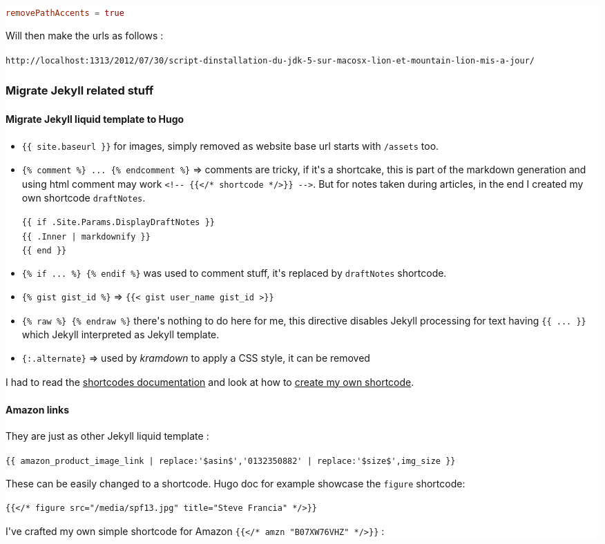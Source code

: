 ```toml
removePathAccents = true
```

Will then make the urls as follows :

```
http://localhost:1313/2012/07/30/script-dinstallation-du-jdk-5-sur-macosx-lion-et-mountain-lion-mis-a-jour/
```


### Migrate Jekyll related stuff

#### Migrate Jekyll liquid template to Hugo

 * `{{ site.baseurl }}` for images, simply removed as website base url 
    starts with `/assets` too.


 * `{% comment %} ... {% endcomment %}` => comments are tricky, if it's a 
    shortcake, this is part of the markdown generation and using html comment 
    may work `<!-- {{</* shortcode */>}} -->`. But for notes taken during 
    articles, in the end I created my own shortcode `draftNotes`.
    
    ```
    {{ if .Site.Params.DisplayDraftNotes }}
    {{ .Inner | markdownify }}
    {{ end }}
    ```
 * `{% if ... %} {% endif %}` was used to comment stuff, it's replaced by `draftNotes` shortcode.
 * `{% gist gist_id %}` => `{{< gist user_name gist_id >}}`
 * `{% raw %} {% endraw %}` there's nothing to do here for me, this directive 
    disables Jekyll processing for text having `{{ ... }}` which Jekyll 
    interpreted as Jekyll template.
 * `{:.alternate}` => used by _kramdown_ to apply a CSS style, it can be removed

I had to read the [shortcodes documentation](https://gohugo.io/content-management/shortcodes/) 
and look at how to [create my own shortcode](https://gohugo.io/templates/shortcode-templates/).


#### Amazon links

They are just as other Jekyll liquid template :

```
{{ amazon_product_image_link | replace:'$asin$','0132350882' | replace:'$size$',img_size }}
```

These can be easily changed to a shortcode. Hugo doc for example showcase 
the `figure` shortcode:


```
{{</* figure src="/media/spf13.jpg" title="Steve Francia" */>}}
```                           


I've crafted my own simple shortcode for Amazon `{{</* amzn "B07XW76VHZ" */>}}` : 
